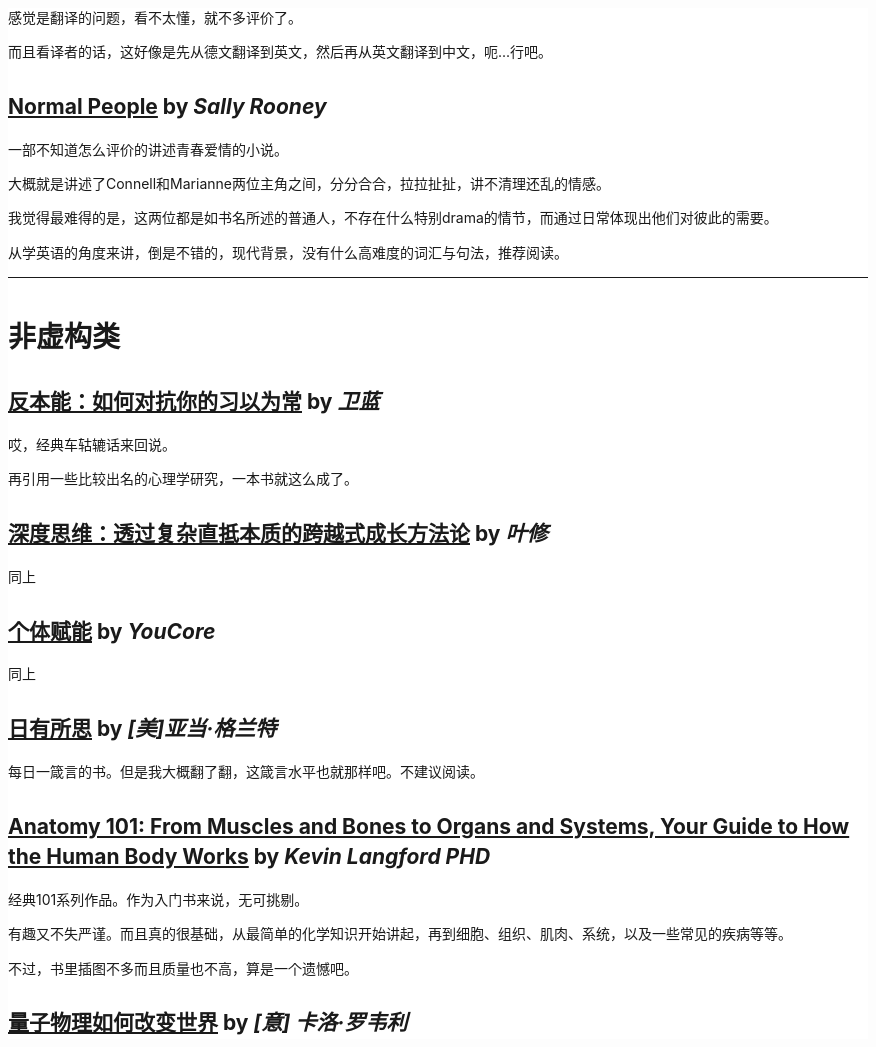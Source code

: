 感觉是翻译的问题，看不太懂，就不多评价了。

而且看译者的话，这好像是先从德文翻译到英文，然后再从英文翻译到中文，呃...行吧。

## [Normal People](https://book.douban.com/subject/34453257/) by *Sally Rooney*

一部不知道怎么评价的讲述青春爱情的小说。

大概就是讲述了Connell和Marianne两位主角之间，分分合合，拉拉扯扯，讲不清理还乱的情感。

我觉得最难得的是，这两位都是如书名所述的普通人，不存在什么特别drama的情节，而通过日常体现出他们对彼此的需要。

从学英语的角度来讲，倒是不错的，现代背景，没有什么高难度的词汇与句法，推荐阅读。

---

# 非虚构类

## [反本能：如何对抗你的习以为常](https://book.douban.com/subject/35985462/) by *卫蓝*

哎，经典车轱辘话来回说。

再引用一些比较出名的心理学研究，一本书就这么成了。

## [深度思维：透过复杂直抵本质的跨越式成长方法论](https://book.douban.com/subject/30267664/) by *叶修*

同上

## [个体赋能](https://book.douban.com/subject/30337190/) by *YouCore*

同上

## [日有所思](https://book.douban.com/subject/37384582/) by *[美]亚当·格兰特*

每日一箴言的书。但是我大概翻了翻，这箴言水平也就那样吧。不建议阅读。

## [Anatomy 101: From Muscles and Bones to Organs and Systems, Your Guide to How the Human Body Works](https://book.douban.com/subject/26633054/) by *Kevin Langford PHD*

经典101系列作品。作为入门书来说，无可挑剔。

有趣又不失严谨。而且真的很基础，从最简单的化学知识开始讲起，再到细胞、组织、肌肉、系统，以及一些常见的疾病等等。

不过，书里插图不多而且质量也不高，算是一个遗憾吧。

## [量子物理如何改变世界](https://book.douban.com/subject/36255869/) by *[意] 卡洛·罗韦利*
